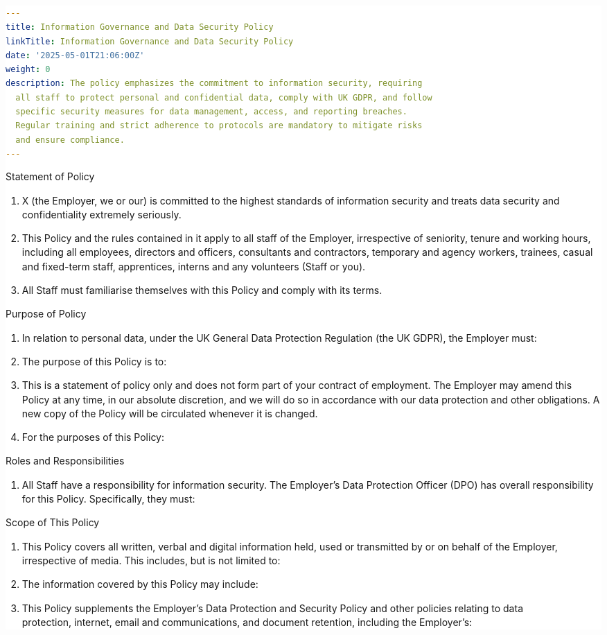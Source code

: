 ```yaml
---
title: Information Governance and Data Security Policy
linkTitle: Information Governance and Data Security Policy
date: '2025-05-01T21:06:00Z'
weight: 0
description: The policy emphasizes the commitment to information security, requiring
  all staff to protect personal and confidential data, comply with UK GDPR, and follow
  specific security measures for data management, access, and reporting breaches.
  Regular training and strict adherence to protocols are mandatory to mitigate risks
  and ensure compliance.
---
```







Statement of Policy

1. X (the Employer, we or our) is committed to the highest standards of information security and treats data security and confidentiality extremely seriously.

1. This Policy and the rules contained in it apply to all staff of the Employer, irrespective of seniority, tenure and working hours, including all employees, directors and officers, consultants and contractors, temporary and agency workers, trainees, casual and fixed-term staff, apprentices, interns and any volunteers (Staff or you).

1. All Staff must familiarise themselves with this Policy and comply with its terms.

Purpose of Policy

1. In relation to personal data, under the UK General Data Protection Regulation (the UK GDPR), the Employer must:

1. The purpose of this Policy is to:

1. This is a statement of policy only and does not form part of your contract of employment. The Employer may amend this Policy at any time, in our absolute discretion, and we will do so in accordance with our data protection and other obligations. A new copy of the Policy will be circulated whenever it is changed.

1. For the purposes of this Policy:

Roles and Responsibilities

1. All Staff have a responsibility for information security. The Employer’s Data Protection Officer (DPO) has overall responsibility for this Policy. Specifically, they must:

Scope of This Policy

1. This Policy covers all written, verbal and digital information held, used or transmitted by or on behalf of the Employer, irrespective of media. This includes, but is not limited to:

1. The information covered by this Policy may include:

1. This Policy supplements the Employer’s Data Protection and Security Policy and other policies relating to data protection, internet, email and communications, and document retention, including the Employer’s:
